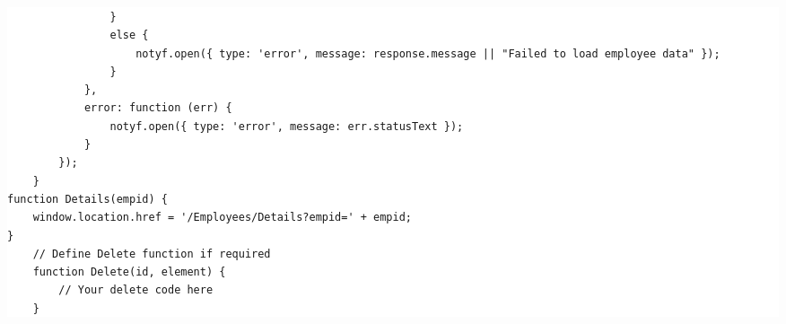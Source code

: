                    
                    } 
                    else {
                        notyf.open({ type: 'error', message: response.message || "Failed to load employee data" });
                    }
                },
                error: function (err) {
                    notyf.open({ type: 'error', message: err.statusText });
                }
            });
        }
    function Details(empid) {
        window.location.href = '/Employees/Details?empid=' + empid;
    }
        // Define Delete function if required
        function Delete(id, element) {
            // Your delete code here
        }
   

</script>



    


